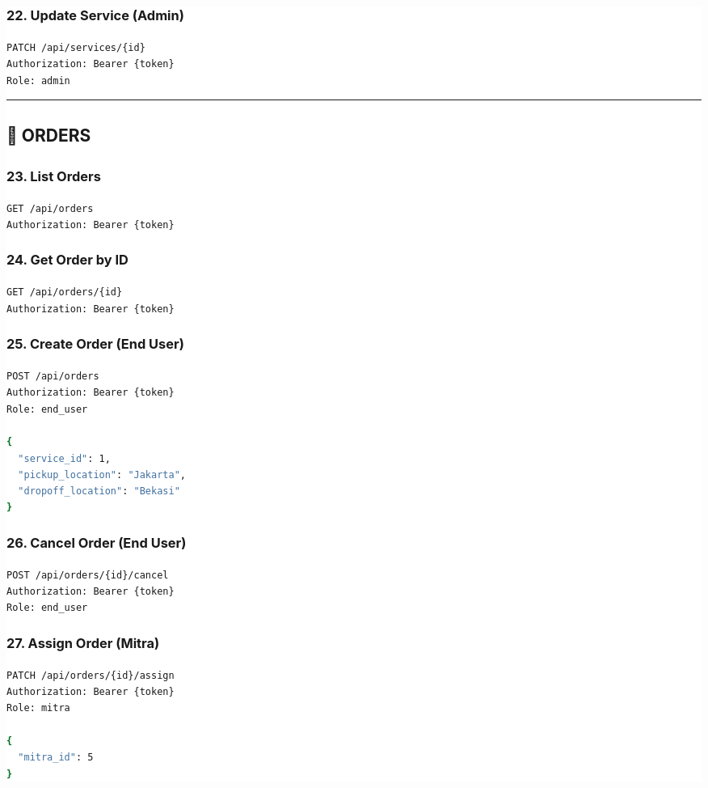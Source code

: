 ### 22. Update Service (Admin)

```bash
PATCH /api/services/{id}
Authorization: Bearer {token}
Role: admin
```

---

## 🛒 ORDERS

### 23. List Orders

```bash
GET /api/orders
Authorization: Bearer {token}
```

### 24. Get Order by ID

```bash
GET /api/orders/{id}
Authorization: Bearer {token}
```

### 25. Create Order (End User)

```bash
POST /api/orders
Authorization: Bearer {token}
Role: end_user

{
  "service_id": 1,
  "pickup_location": "Jakarta",
  "dropoff_location": "Bekasi"
}
```

### 26. Cancel Order (End User)

```bash
POST /api/orders/{id}/cancel
Authorization: Bearer {token}
Role: end_user
```

### 27. Assign Order (Mitra)

```bash
PATCH /api/orders/{id}/assign
Authorization: Bearer {token}
Role: mitra

{
  "mitra_id": 5
}
```
